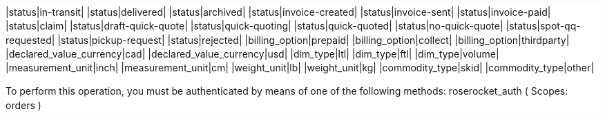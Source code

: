 |status|in-transit|
|status|delivered|
|status|archived|
|status|invoice-created|
|status|invoice-sent|
|status|invoice-paid|
|status|claim|
|status|draft-quick-quote|
|status|quick-quoting|
|status|quick-quoted|
|status|no-quick-quote|
|status|spot-qq-requested|
|status|pickup-request|
|status|rejected|
|billing_option|prepaid|
|billing_option|collect|
|billing_option|thirdparty|
|declared_value_currency|cad|
|declared_value_currency|usd|
|dim_type|ltl|
|dim_type|ftl|
|dim_type|volume|
|measurement_unit|inch|
|measurement_unit|cm|
|weight_unit|lb|
|weight_unit|kg|
|commodity_type|skid|
|commodity_type|other|

<aside class="warning">
To perform this operation, you must be authenticated by means of one of the following methods:
roserocket_auth ( Scopes: orders )
</aside>
